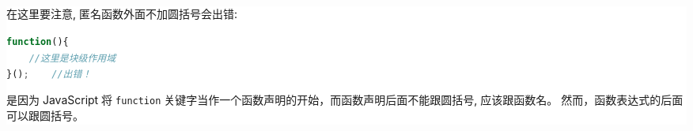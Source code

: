 在这里要注意, 匿名函数外面不加圆括号会出错: 

``` js
function(){
    //这里是块级作用域
}();    //出错！
```

是因为 JavaScript 将 `function` 关键字当作一个函数声明的开始，而函数声明后面不能跟圆括号, 应该跟函数名。
然而，函数表达式的后面可以跟圆括号。
